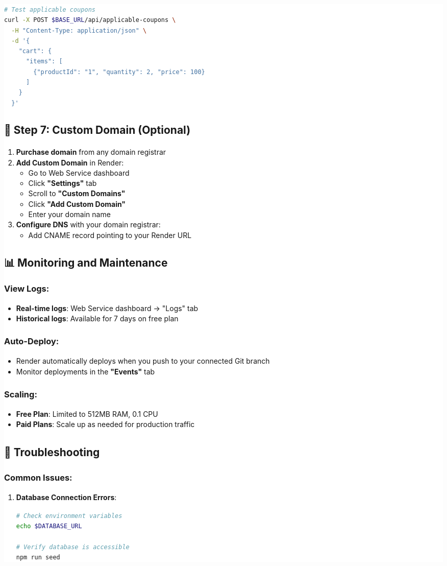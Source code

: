 ```bash
# Test applicable coupons
curl -X POST $BASE_URL/api/applicable-coupons \
  -H "Content-Type: application/json" \
  -d '{
    "cart": {
      "items": [
        {"productId": "1", "quantity": 2, "price": 100}
      ]
    }
  }'
```

## 🎯 Step 7: Custom Domain (Optional)

1. **Purchase domain** from any domain registrar
2. **Add Custom Domain** in Render:
   - Go to Web Service dashboard
   - Click **"Settings"** tab
   - Scroll to **"Custom Domains"**
   - Click **"Add Custom Domain"**
   - Enter your domain name
3. **Configure DNS** with your domain registrar:
   - Add CNAME record pointing to your Render URL

## 📊 Monitoring and Maintenance

### View Logs:
- **Real-time logs**: Web Service dashboard → "Logs" tab
- **Historical logs**: Available for 7 days on free plan

### Auto-Deploy:
- Render automatically deploys when you push to your connected Git branch
- Monitor deployments in the **"Events"** tab

### Scaling:
- **Free Plan**: Limited to 512MB RAM, 0.1 CPU
- **Paid Plans**: Scale up as needed for production traffic

## 🚨 Troubleshooting

### Common Issues:

1. **Database Connection Errors**:
   ```bash
   # Check environment variables
   echo $DATABASE_URL
   
   # Verify database is accessible
   npm run seed
   ```
